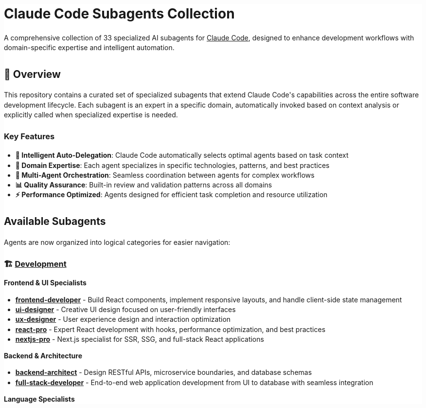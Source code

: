 # Claude Code Subagents Collection

A comprehensive collection of 33 specialized AI subagents for [Claude Code](https://docs.anthropic.com/en/docs/claude-code), designed to enhance development workflows with domain-specific expertise and intelligent automation.

## 🚀 Overview

This repository contains a curated set of specialized subagents that extend Claude Code's capabilities across the entire software development lifecycle. Each subagent is an expert in a specific domain, automatically invoked based on context analysis or explicitly called when specialized expertise is needed.

### Key Features

- **🤖 Intelligent Auto-Delegation**: Claude Code automatically selects optimal agents based on task context
- **🔧 Domain Expertise**: Each agent specializes in specific technologies, patterns, and best practices
- **🔄 Multi-Agent Orchestration**: Seamless coordination between agents for complex workflows
- **📊 Quality Assurance**: Built-in review and validation patterns across all domains
- **⚡ Performance Optimized**: Agents designed for efficient task completion and resource utilization

## Available Subagents

Agents are now organized into logical categories for easier navigation:

### 🏗️ [Development](development/)

**Frontend & UI Specialists**

- **[frontend-developer](development/frontend-developer.md)** - Build React components, implement responsive layouts, and handle client-side state management
- **[ui-designer](development/ui-designer.md)** - Creative UI design focused on user-friendly interfaces
- **[ux-designer](development/ux-designer.md)** - User experience design and interaction optimization
- **[react-pro](development/react-pro.md)** - Expert React development with hooks, performance optimization, and best practices
- **[nextjs-pro](development/nextjs-pro.md)** - Next.js specialist for SSR, SSG, and full-stack React applications

**Backend & Architecture**

- **[backend-architect](development/backend-architect.md)** - Design RESTful APIs, microservice boundaries, and database schemas
- **[full-stack-developer](development/full-stack-developer.md)** - End-to-end web application development from UI to database with seamless integration

**Language Specialists**
